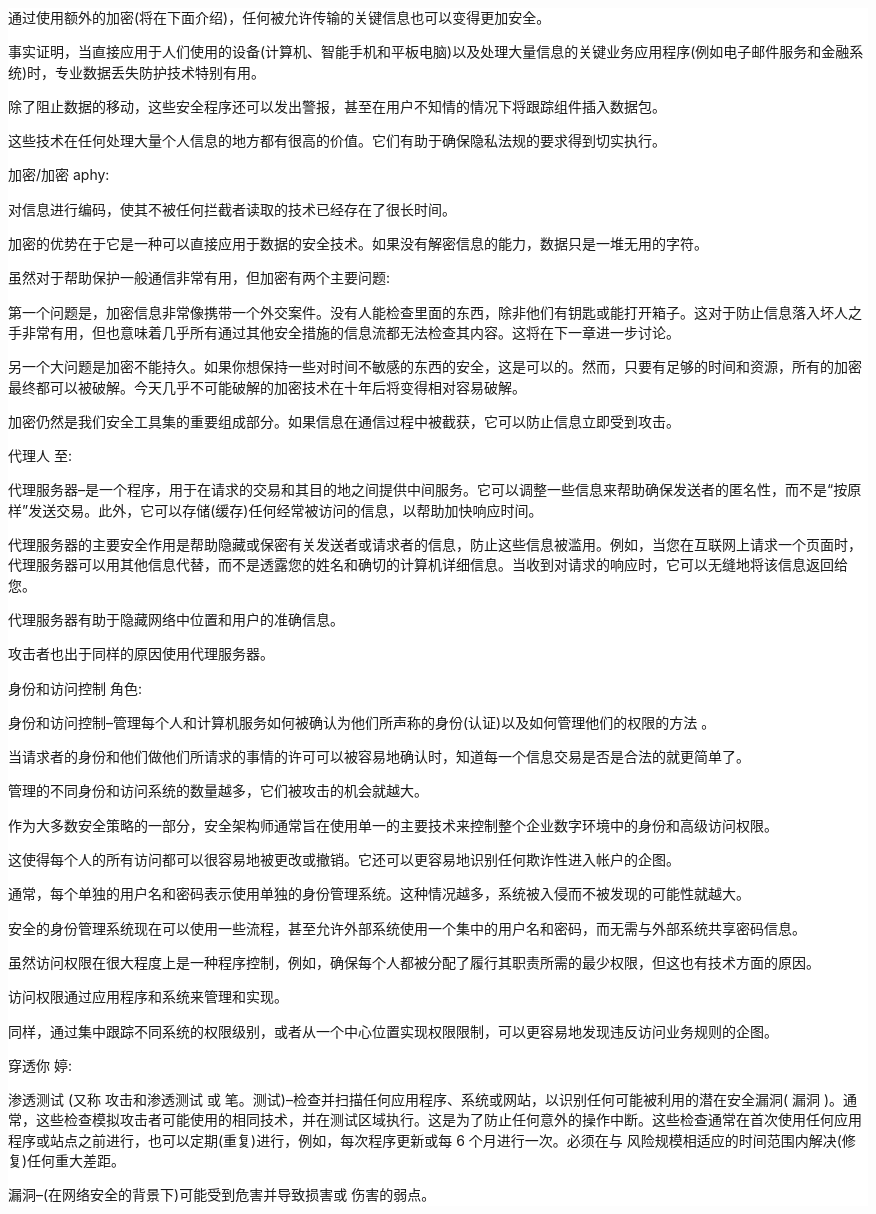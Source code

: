 通过使用额外的加密(将在下面介绍)，任何被允许传输的关键信息也可以变得更加安全。

事实证明，当直接应用于人们使用的设备(计算机、智能手机和平板电脑)以及处理大量信息的关键业务应用程序(例如电子邮件服务和金融系统)时，专业数据丢失防护技术特别有用。

除了阻止数据的移动，这些安全程序还可以发出警报，甚至在用户不知情的情况下将跟踪组件插入数据包。

这些技术在任何处理大量个人信息的地方都有很高的价值。它们有助于确保隐私法规的要求得到切实执行。

加密/加密 aphy:

对信息进行编码，使其不被任何拦截者读取的技术已经存在了很长时间。

加密的优势在于它是一种可以直接应用于数据的安全技术。如果没有解密信息的能力，数据只是一堆无用的字符。

虽然对于帮助保护一般通信非常有用，但加密有两个主要问题:

第一个问题是，加密信息非常像携带一个外交案件。没有人能检查里面的东西，除非他们有钥匙或能打开箱子。这对于防止信息落入坏人之手非常有用，但也意味着几乎所有通过其他安全措施的信息流都无法检查其内容。这将在下一章进一步讨论。

另一个大问题是加密不能持久。如果你想保持一些对时间不敏感的东西的安全，这是可以的。然而，只要有足够的时间和资源，所有的加密最终都可以被破解。今天几乎不可能破解的加密技术在十年后将变得相对容易破解。

加密仍然是我们安全工具集的重要组成部分。如果信息在通信过程中被截获，它可以防止信息立即受到攻击。

代理人 至:

代理服务器–是一个程序，用于在请求的交易和其目的地之间提供中间服务。它可以调整一些信息来帮助确保发送者的匿名性，而不是“按原样”发送交易。此外，它可以存储(缓存)任何经常被访问的信息，以帮助加快响应时间。

代理服务器的主要安全作用是帮助隐藏或保密有关发送者或请求者的信息，防止这些信息被滥用。例如，当您在互联网上请求一个页面时，代理服务器可以用其他信息代替，而不是透露您的姓名和确切的计算机详细信息。当收到对请求的响应时，它可以无缝地将该信息返回给您。

代理服务器有助于隐藏网络中位置和用户的准确信息。

攻击者也出于同样的原因使用代理服务器。

身份和访问控制 角色:

身份和访问控制–管理每个人和计算机服务如何被确认为他们所声称的身份(认证)以及如何管理他们的权限的方法 。

当请求者的身份和他们做他们所请求的事情的许可可以被容易地确认时，知道每一个信息交易是否是合法的就更简单了。

管理的不同身份和访问系统的数量越多，它们被攻击的机会就越大。

作为大多数安全策略的一部分，安全架构师通常旨在使用单一的主要技术来控制整个企业数字环境中的身份和高级访问权限。

这使得每个人的所有访问都可以很容易地被更改或撤销。它还可以更容易地识别任何欺诈性进入帐户的企图。

通常，每个单独的用户名和密码表示使用单独的身份管理系统。这种情况越多，系统被入侵而不被发现的可能性就越大。

安全的身份管理系统现在可以使用一些流程，甚至允许外部系统使用一个集中的用户名和密码，而无需与外部系统共享密码信息。

虽然访问权限在很大程度上是一种程序控制，例如，确保每个人都被分配了履行其职责所需的最少权限，但这也有技术方面的原因。

访问权限通过应用程序和系统来管理和实现。

同样，通过集中跟踪不同系统的权限级别，或者从一个中心位置实现权限限制，可以更容易地发现违反访问业务规则的企图。

穿透你 婷:

渗透测试 (又称 攻击和渗透测试 或 笔。测试)–检查并扫描任何应用程序、系统或网站，以识别任何可能被利用的潜在安全漏洞( 漏洞 )。通常，这些检查模拟攻击者可能使用的相同技术，并在测试区域执行。这是为了防止任何意外的操作中断。这些检查通常在首次使用任何应用程序或站点之前进行，也可以定期(重复)进行，例如，每次程序更新或每 6 个月进行一次。必须在与 风险规模相适应的时间范围内解决(修复)任何重大差距。

漏洞–(在网络安全的背景下)可能受到危害并导致损害或 伤害的弱点。
